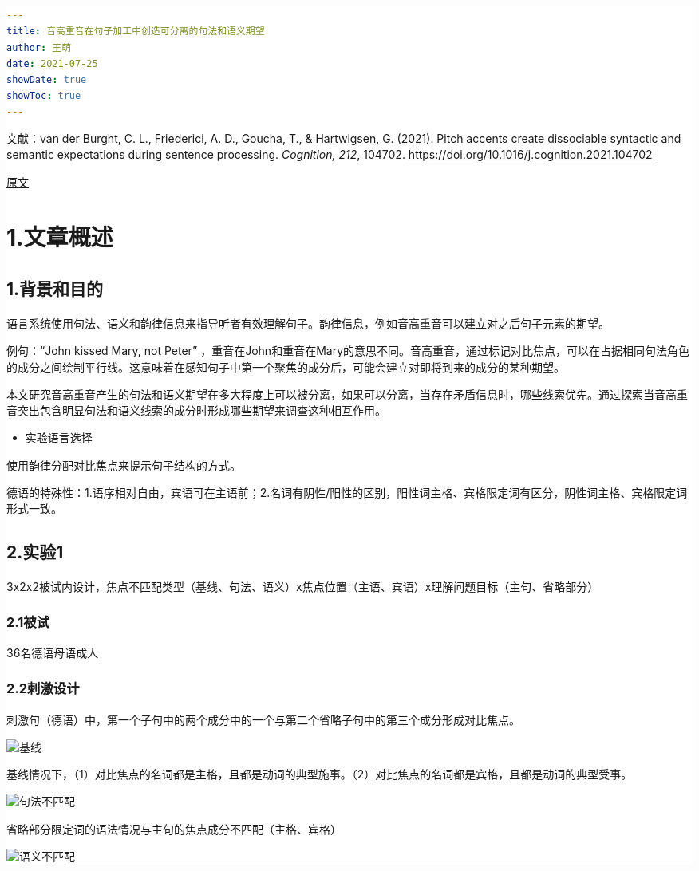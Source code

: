 ```yaml
---
title: 音高重音在句子加工中创造可分离的句法和语义期望
author: 王萌
date: 2021-07-25
showDate: true
showToc: true
---
```


文献：van der Burght, C. L., Friederici, A. D., Goucha, T., & Hartwigsen, G. (2021). Pitch accents create dissociable syntactic and semantic expectations during sentence processing. *Cognition, 212*, 104702. https://doi.org/10.1016/j.cognition.2021.104702 

[原文](../Source_Files/2021-07-25-WM1.pdf)

# 1.文章概述

## 1.背景和目的

语言系统使用句法、语义和韵律信息来指导听者有效理解句子。韵律信息，例如音高重音可以建立对之后句子元素的期望。

例句：“John kissed Mary, not Peter” ，重音在John和重音在Mary的意思不同。音高重音，通过标记对比焦点，可以在占据相同句法角色的成分之间绘制平行线。这意味着在感知句子中第一个聚焦的成分后，可能会建立对即将到来的成分的某种期望。

本文研究音高重音产生的句法和语义期望在多大程度上可以被分离，如果可以分离，当存在矛盾信息时，哪些线索优先。通过探索当音高重音突出包含明显句法和语义线索的成分时形成哪些期望来调查这种相互作用。

- 实验语言选择

使用韵律分配对比焦点来提示句子结构的方式。

德语的特殊性：1.语序相对自由，宾语可在主语前；2.名词有阴性/阳性的区别，阳性词主格、宾格限定词有区分，阴性词主格、宾格限定词形式一致。

## 2.实验1

3x2x2被试内设计，焦点不匹配类型（基线、句法、语义）x焦点位置（主语、宾语）x理解问题目标（主句、省略部分）

### 2.1被试

36名德语母语成人

### 2.2刺激设计

刺激句（德语）中，第一个子句中的两个成分中的一个与第二个省略子句中的第三个成分形成对比焦点。

![基线](../Supporting_Information/2021-07-25-WM1-bl.png)

基线情况下，（1）对比焦点的名词都是主格，且都是动词的典型施事。（2）对比焦点的名词都是宾格，且都是动词的典型受事。

![句法不匹配](../Supporting_Information/2021-07-25-WM1-syn.png)

省略部分限定词的语法情况与主句的焦点成分不匹配（主格、宾格）

![语义不匹配](../Supporting_Information/2021-07-25-WM1-syn.png)
